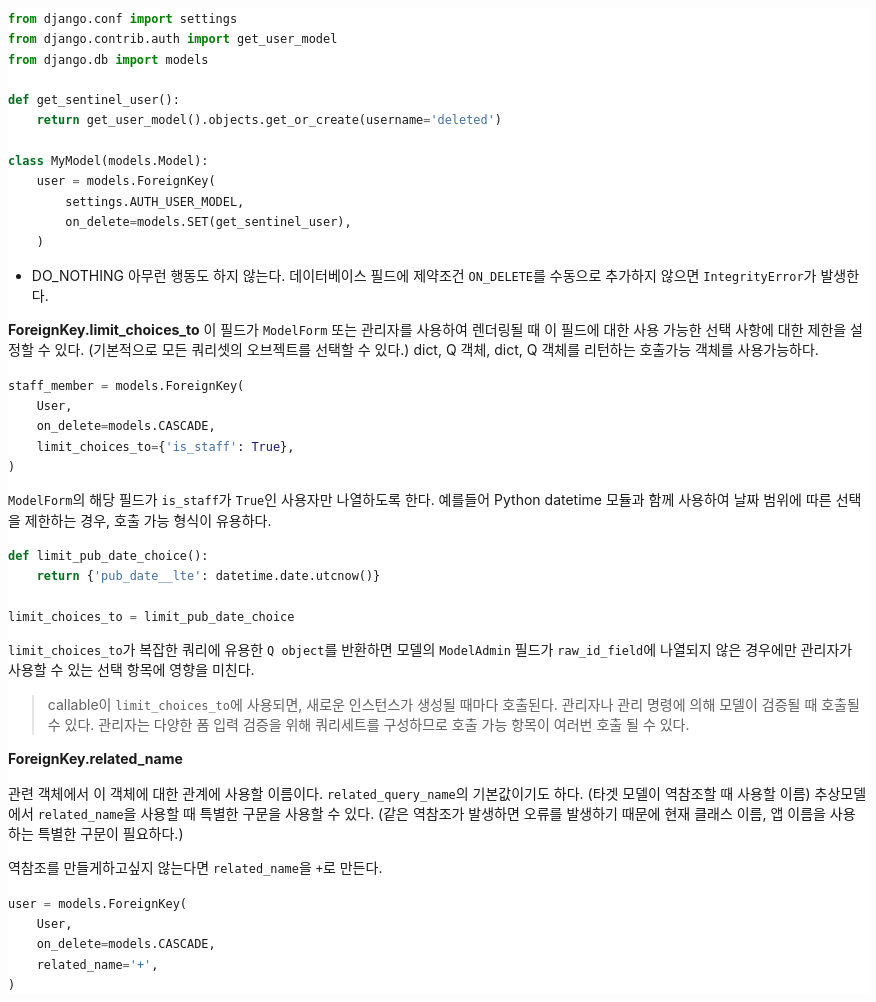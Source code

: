 ```python
from django.conf import settings
from django.contrib.auth import get_user_model
from django.db import models

def get_sentinel_user():
	return get_user_model().objects.get_or_create(username='deleted')

class MyModel(models.Model):
	user = models.ForeignKey(
		settings.AUTH_USER_MODEL,
		on_delete=models.SET(get_sentinel_user),
	)
```

- DO_NOTHING
	아무런 행동도 하지 않는다. 데이터베이스 필드에 제약조건 `ON_DELETE`를 수동으로 추가하지 않으면 `IntegrityError`가 발생한다.

**ForeignKey.limit_choices_to**
이 필드가 `ModelForm` 또는 관리자를 사용하여 렌더링될 때 이 필드에 대한 사용 가능한 선택 사항에 대한 제한을 설정할 수 있다. (기본적으로 모든 쿼리셋의 오브젝트를 선택할 수 있다.) dict, Q 객체, dict, Q 객체를 리턴하는 호출가능 객체를 사용가능하다.

```python
staff_member = models.ForeignKey(
	User,
	on_delete=models.CASCADE,
	limit_choices_to={'is_staff': True},
)
```

`ModelForm`의 해당 필드가 `is_staff`가 `True`인 사용자만 나열하도록 한다.
예를들어 Python datetime 모듈과 함께 사용하여 날짜 범위에 따른 선택을 제한하는 경우, 호출 가능 형식이 유용하다.

```python
def limit_pub_date_choice():
	return {'pub_date__lte': datetime.date.utcnow()}

limit_choices_to = limit_pub_date_choice
```

`limit_choices_to`가 복잡한 쿼리에 유용한 `Q object`를 반환하면 모델의 `ModelAdmin` 필드가 `raw_id_field`에 나열되지 않은 경우에만 관리자가 사용할 수 있는 선택 항목에 영향을 미친다.

> callable이 `limit_choices_to`에 사용되면, 새로운 인스턴스가 생성될 때마다 호출된다. 관리자나 관리 명령에 의해 모델이 검증될 때 호출될 수 있다. 관리자는 다양한 폼 입력 검증을 위해 쿼리세트를 구성하므로 호출 가능 항목이 여러번 호출 될 수 있다.

**ForeignKey.related_name**


관련 객체에서 이 객체에 대한 관계에 사용할 이름이다. `related_query_name`의 기본값이기도 하다. (타겟 모델이 역참조할 때 사용할 이름) 추상모델에서 `related_name`을 사용할 때 특별한 구문을 사용할 수 있다. (같은 역참조가 발생하면 오류를 발생하기 때문에 현재 클래스 이름, 앱 이름을 사용하는 특별한 구문이 필요하다.)

역참조를 만들게하고싶지 않는다면 `related_name`을 `+`로 만든다.

```python
user = models.ForeignKey(
	User,
	on_delete=models.CASCADE,
	related_name='+',
)
```
